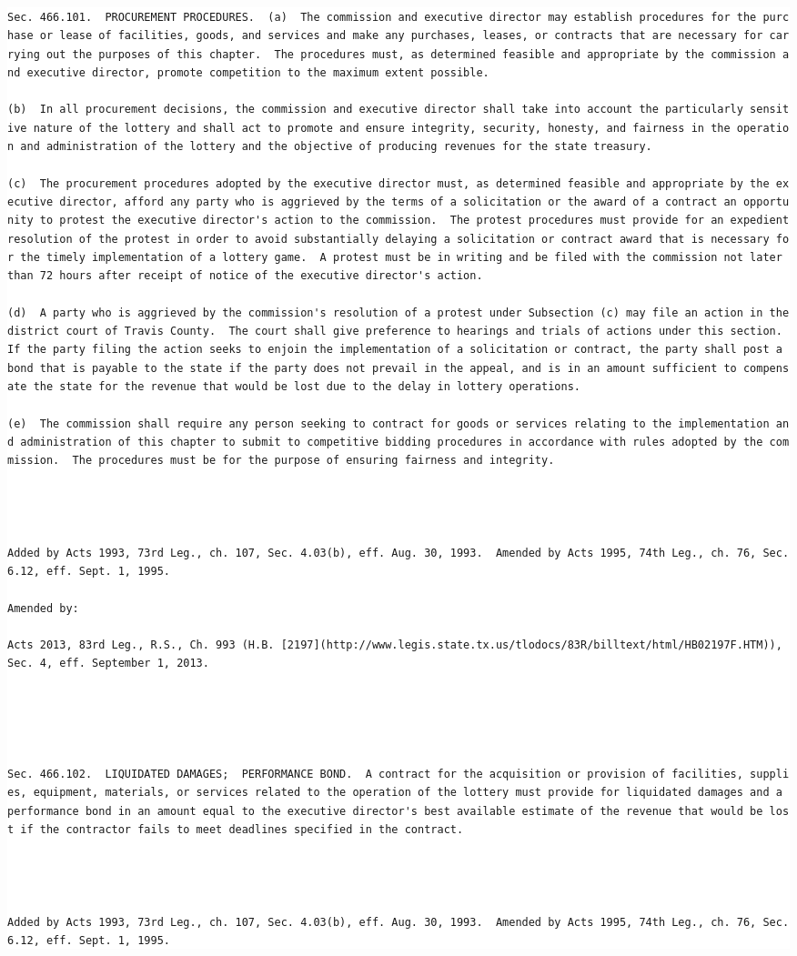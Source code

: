     
    
    Sec. 466.101.  PROCUREMENT PROCEDURES.  (a)  The commission and executive director may establish procedures for the purchase or lease of facilities, goods, and services and make any purchases, leases, or contracts that are necessary for carrying out the purposes of this chapter.  The procedures must, as determined feasible and appropriate by the commission and executive director, promote competition to the maximum extent possible.
    
    (b)  In all procurement decisions, the commission and executive director shall take into account the particularly sensitive nature of the lottery and shall act to promote and ensure integrity, security, honesty, and fairness in the operation and administration of the lottery and the objective of producing revenues for the state treasury.
    
    (c)  The procurement procedures adopted by the executive director must, as determined feasible and appropriate by the executive director, afford any party who is aggrieved by the terms of a solicitation or the award of a contract an opportunity to protest the executive director's action to the commission.  The protest procedures must provide for an expedient resolution of the protest in order to avoid substantially delaying a solicitation or contract award that is necessary for the timely implementation of a lottery game.  A protest must be in writing and be filed with the commission not later than 72 hours after receipt of notice of the executive director's action.
    
    (d)  A party who is aggrieved by the commission's resolution of a protest under Subsection (c) may file an action in the district court of Travis County.  The court shall give preference to hearings and trials of actions under this section.  If the party filing the action seeks to enjoin the implementation of a solicitation or contract, the party shall post a bond that is payable to the state if the party does not prevail in the appeal, and is in an amount sufficient to compensate the state for the revenue that would be lost due to the delay in lottery operations.
    
    (e)  The commission shall require any person seeking to contract for goods or services relating to the implementation and administration of this chapter to submit to competitive bidding procedures in accordance with rules adopted by the commission.  The procedures must be for the purpose of ensuring fairness and integrity.
    
    
    
    
    Added by Acts 1993, 73rd Leg., ch. 107, Sec. 4.03(b), eff. Aug. 30, 1993.  Amended by Acts 1995, 74th Leg., ch. 76, Sec. 6.12, eff. Sept. 1, 1995.
    
    Amended by: 
    
    Acts 2013, 83rd Leg., R.S., Ch. 993 (H.B. [2197](http://www.legis.state.tx.us/tlodocs/83R/billtext/html/HB02197F.HTM)), Sec. 4, eff. September 1, 2013.
    
    
    
    
    
    Sec. 466.102.  LIQUIDATED DAMAGES;  PERFORMANCE BOND.  A contract for the acquisition or provision of facilities, supplies, equipment, materials, or services related to the operation of the lottery must provide for liquidated damages and a performance bond in an amount equal to the executive director's best available estimate of the revenue that would be lost if the contractor fails to meet deadlines specified in the contract.
    
    
    
    
    Added by Acts 1993, 73rd Leg., ch. 107, Sec. 4.03(b), eff. Aug. 30, 1993.  Amended by Acts 1995, 74th Leg., ch. 76, Sec. 6.12, eff. Sept. 1, 1995.
    
    